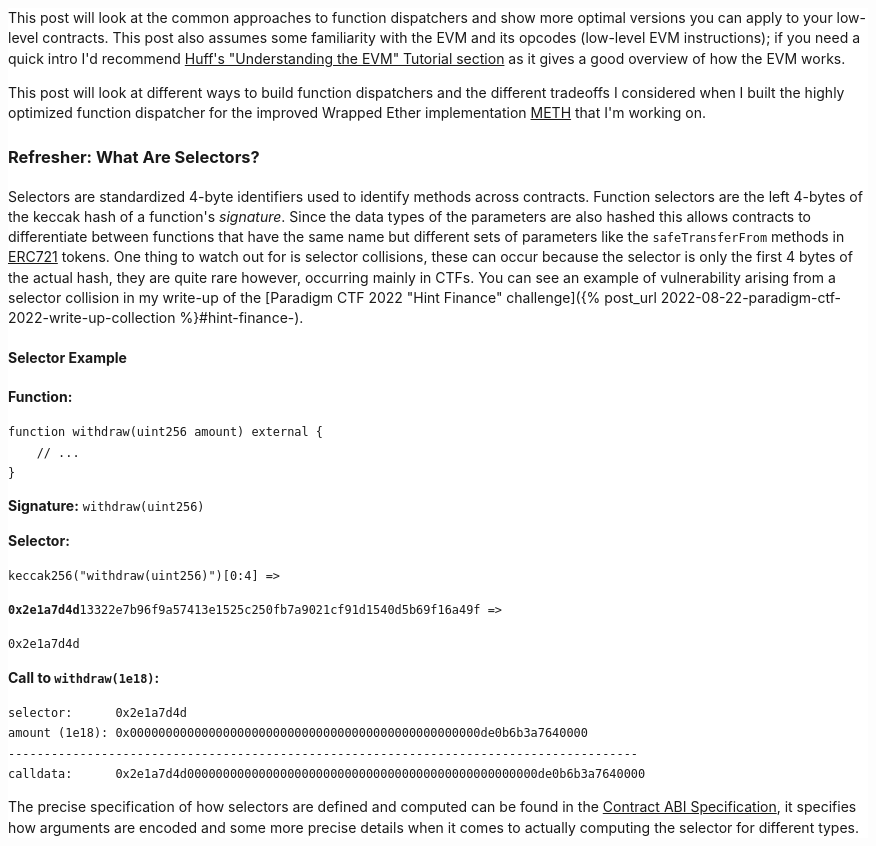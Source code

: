 This post will look at the common approaches to function dispatchers and show more optimal versions
you can apply to your low-level contracts. This post also assumes some familiarity with the EVM and
its opcodes (low-level EVM instructions); if you need a quick intro I'd recommend [Huff's
"Understanding the EVM" Tutorial section](https://docs.huff.sh/tutorial/evm-basics/#technical) as it
gives a good overview of how the EVM works.

This post will look at different ways to build function dispatchers and the different tradeoffs
I considered when I built the highly optimized function dispatcher for the improved Wrapped Ether
implementation [METH](https://github.com/philogy/meth-weth) that I'm working on.

### Refresher: What Are Selectors?
Selectors are standardized 4-byte identifiers used to identify methods across contracts. Function
selectors are the left 4-bytes of the keccak hash of a function's _signature_. Since the data types
of the parameters are also hashed this allows contracts to differentiate between functions that have
the same name but different sets of parameters like the `safeTransferFrom` methods in [ERC721](https://eips.ethereum.org/EIPS/eip-721)
tokens. One thing to watch out for is selector collisions, these can occur because the selector
is only the first 4 bytes of the actual hash, they are quite rare however, occurring mainly in CTFs.
You can see an example of vulnerability arising from a selector collision in my write-up of the
[Paradigm CTF 2022 "Hint Finance" challenge]({% post_url 2022-08-22-paradigm-ctf-2022-write-up-collection %}#hint-finance-).

#### Selector Example

**Function:**
```solidity
function withdraw(uint256 amount) external {
    // ...
}
```
**Signature:** `withdraw(uint256)`

**Selector:**

`keccak256("withdraw(uint256)")[0:4] =>`

**`0x2e1a7d4d`**`13322e7b96f9a57413e1525c250fb7a9021cf91d1540d5b69f16a49f =>`

`0x2e1a7d4d`

**Call to `withdraw(1e18)`:**

```
selector:      0x2e1a7d4d
amount (1e18): 0x0000000000000000000000000000000000000000000000000de0b6b3a7640000
----------------------------------------------------------------------------------------
calldata:      0x2e1a7d4d0000000000000000000000000000000000000000000000000de0b6b3a7640000
```

The precise specification of how selectors are defined and computed can be found in the
[Contract ABI Specification](https://docs.soliditylang.org/en/latest/abi-spec.html), it specifies
how arguments are encoded and some more precise details when it comes to actually
computing the selector for different types.


[^1]: Joseph A. Carr, Attribution, via Wikimedia Commons
[^3]: [https://twitter.com/z0age/status/1618704547404468224](https://twitter.com/z0age/status/1618704547404468224)